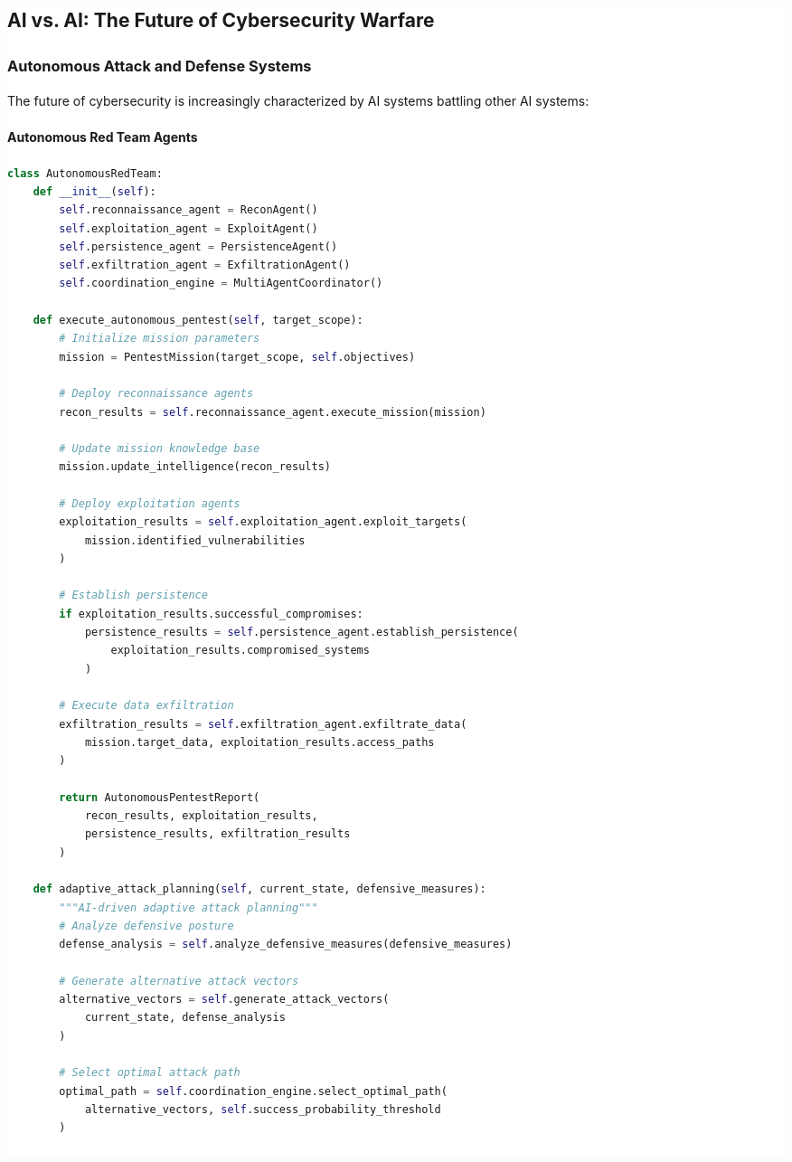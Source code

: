 
## AI vs. AI: The Future of Cybersecurity Warfare

### Autonomous Attack and Defense Systems

The future of cybersecurity is increasingly characterized by AI systems battling other AI systems:

#### Autonomous Red Team Agents

```python
class AutonomousRedTeam:
    def __init__(self):
        self.reconnaissance_agent = ReconAgent()
        self.exploitation_agent = ExploitAgent()
        self.persistence_agent = PersistenceAgent()
        self.exfiltration_agent = ExfiltrationAgent()
        self.coordination_engine = MultiAgentCoordinator()
    
    def execute_autonomous_pentest(self, target_scope):
        # Initialize mission parameters
        mission = PentestMission(target_scope, self.objectives)
        
        # Deploy reconnaissance agents
        recon_results = self.reconnaissance_agent.execute_mission(mission)
        
        # Update mission knowledge base
        mission.update_intelligence(recon_results)
        
        # Deploy exploitation agents
        exploitation_results = self.exploitation_agent.exploit_targets(
            mission.identified_vulnerabilities
        )
        
        # Establish persistence
        if exploitation_results.successful_compromises:
            persistence_results = self.persistence_agent.establish_persistence(
                exploitation_results.compromised_systems
            )
        
        # Execute data exfiltration
        exfiltration_results = self.exfiltration_agent.exfiltrate_data(
            mission.target_data, exploitation_results.access_paths
        )
        
        return AutonomousPentestReport(
            recon_results, exploitation_results, 
            persistence_results, exfiltration_results
        )
    
    def adaptive_attack_planning(self, current_state, defensive_measures):
        """AI-driven adaptive attack planning"""
        # Analyze defensive posture
        defense_analysis = self.analyze_defensive_measures(defensive_measures)
        
        # Generate alternative attack vectors
        alternative_vectors = self.generate_attack_vectors(
            current_state, defense_analysis
        )
        
        # Select optimal attack path
        optimal_path = self.coordination_engine.select_optimal_path(
            alternative_vectors, self.success_probability_threshold
        )
        
```